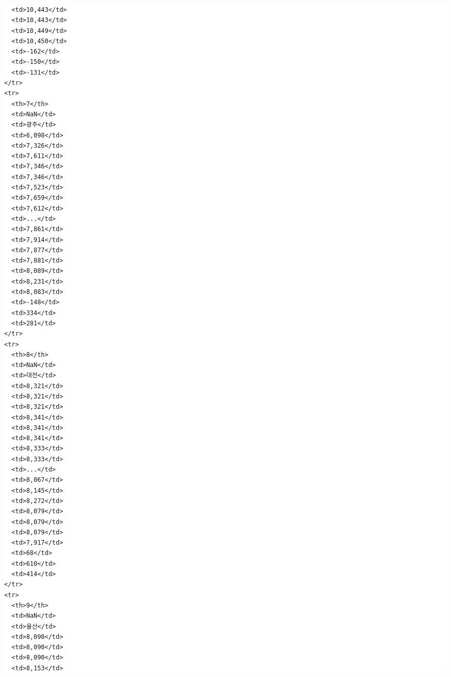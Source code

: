       <td>10,443</td>
      <td>10,443</td>
      <td>10,449</td>
      <td>10,450</td>
      <td>-162</td>
      <td>-150</td>
      <td>-131</td>
    </tr>
    <tr>
      <th>7</th>
      <td>NaN</td>
      <td>광주</td>
      <td>6,098</td>
      <td>7,326</td>
      <td>7,611</td>
      <td>7,346</td>
      <td>7,346</td>
      <td>7,523</td>
      <td>7,659</td>
      <td>7,612</td>
      <td>...</td>
      <td>7,861</td>
      <td>7,914</td>
      <td>7,877</td>
      <td>7,881</td>
      <td>8,089</td>
      <td>8,231</td>
      <td>8,083</td>
      <td>-148</td>
      <td>334</td>
      <td>281</td>
    </tr>
    <tr>
      <th>8</th>
      <td>NaN</td>
      <td>대전</td>
      <td>8,321</td>
      <td>8,321</td>
      <td>8,321</td>
      <td>8,341</td>
      <td>8,341</td>
      <td>8,341</td>
      <td>8,333</td>
      <td>8,333</td>
      <td>...</td>
      <td>8,067</td>
      <td>8,145</td>
      <td>8,272</td>
      <td>8,079</td>
      <td>8,079</td>
      <td>8,079</td>
      <td>7,917</td>
      <td>68</td>
      <td>610</td>
      <td>414</td>
    </tr>
    <tr>
      <th>9</th>
      <td>NaN</td>
      <td>울산</td>
      <td>8,090</td>
      <td>8,090</td>
      <td>8,090</td>
      <td>8,153</td>